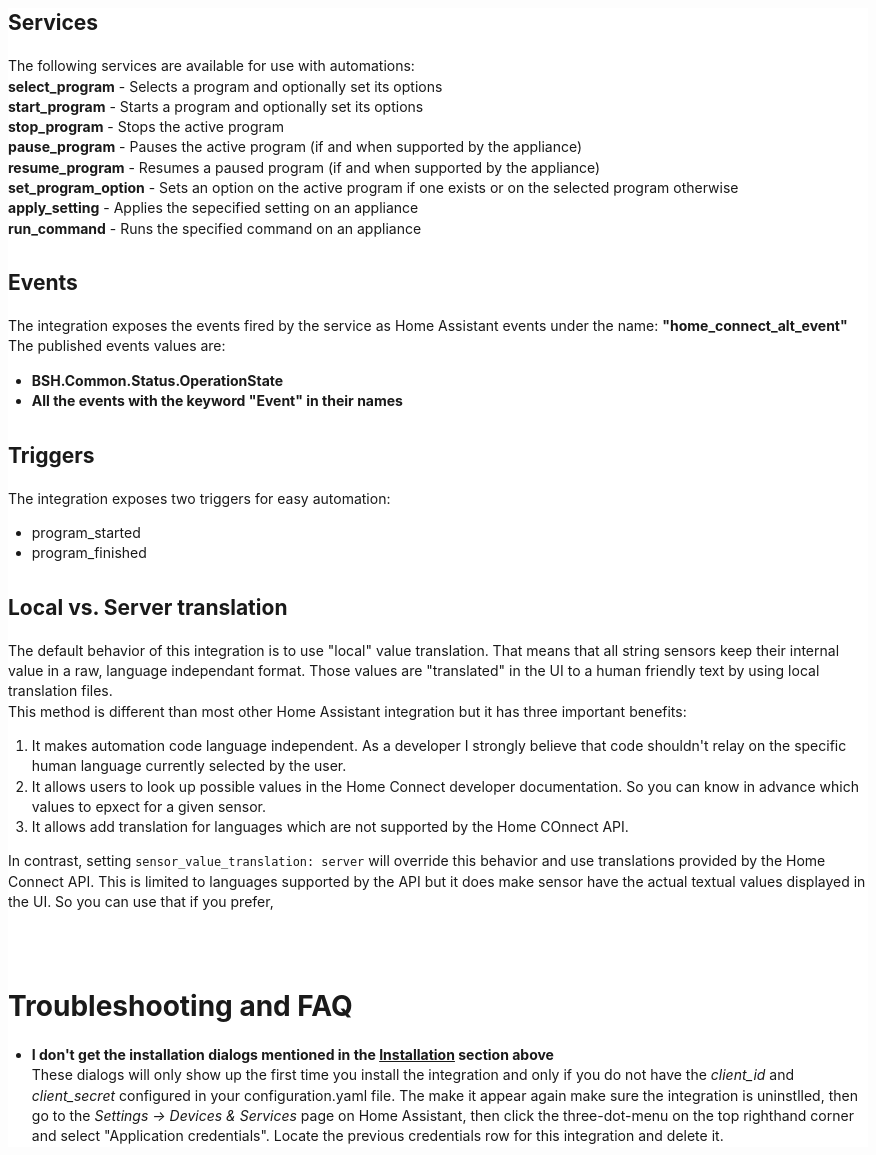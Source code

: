 ## Services
The following services are available for use with automations:  
**select_program** - Selects a program and optionally set its options  
**start_program** - Starts a program and optionally set its options  
**stop_program** - Stops the active program  
**pause_program** - Pauses the active program (if and when supported by the appliance)  
**resume_program** - Resumes a paused program (if and when supported by the appliance)  
**set_program_option** - Sets an option on the active program if one exists or on the selected program otherwise  
**apply_setting** - Applies the sepecified setting on an appliance  
**run_command** - Runs the specified command on an appliance  

## Events
The integration exposes the events fired by the service as Home Assistant events under the name: **"home_connect_alt_event"**  
The published events values are:  
* **BSH.Common.Status.OperationState**  
* **All the events with the keyword "Event" in their names**

## Triggers
The integration exposes two triggers for easy automation:
  * program_started
  * program_finished

## Local vs. Server translation
The default behavior of this integration is to use "local" value translation. That means that all string sensors keep their internal value in a raw, language independant format. Those values are "translated" in the UI to a human friendly text by using local translation files.  
This method is different than most other Home Assistant integration but it has three important benefits:
1. It makes automation code language independent. As a developer I strongly believe that code shouldn't relay on the specific human language currently selected by the user.
2. It allows users to look up possible values in the Home Connect developer documentation. So you can know in advance which values to epxect for a given sensor.
3. It allows add translation for languages which are not supported by the Home COnnect API.

In contrast, setting ```sensor_value_translation: server``` will override this behavior and use translations provided by the Home Connect API. This is limited to languages supported by the API but it does make sensor have the actual textual values displayed in the UI. So you can use that if you prefer,

</br>

# Troubleshooting and FAQ
* **I don't get the installation dialogs mentioned in the [Installation](#installation) section above**  
  These dialogs will only show up the first time you install the integration and only if you do not have the *client_id* and *client_secret* configured in your configuration.yaml file.
  The make it appear again make sure the integration is uninstlled, then go to the *Settings -> Devices & Services* page on Home Assistant, then click the three-dot-menu on the top righthand corner and select "Application credentials". Locate the previous credentials row for this integration and delete it.
